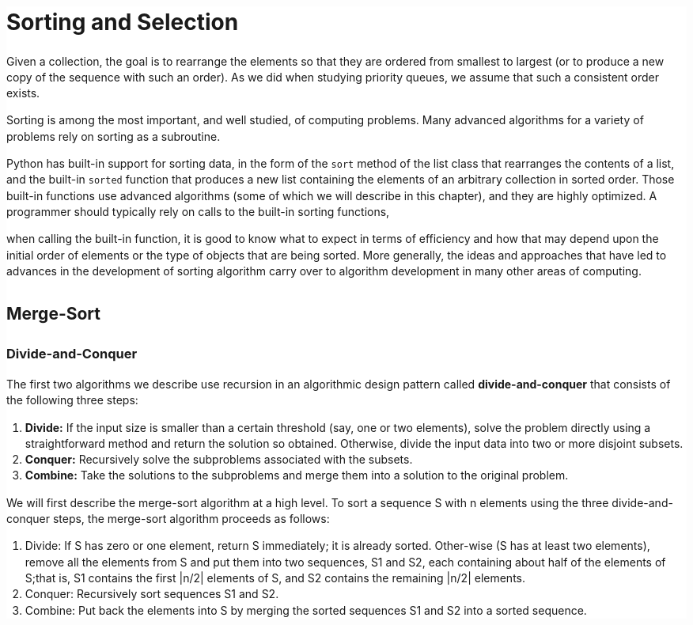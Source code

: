 # Sorting and Selection

Given a collection, the goal is to rearrange the elements so that they are ordered from smallest to largest (or to
produce a new copy of the sequence with such an order). As we did when studying priority queues, we assume that such a
consistent order exists.

Sorting is among the most important, and well studied, of computing problems. Many advanced algorithms for a variety of
problems rely on sorting as a subroutine.

Python has built-in support for sorting data, in the form of the `sort` method of the list class that rearranges the
contents of a list, and the built-in `sorted` function that produces a new list containing the elements of an arbitrary
collection in sorted order. Those built-in functions use advanced algorithms (some of which we will describe in this
chapter), and they are highly optimized. A programmer should typically rely on calls to the built-in sorting functions,

when calling the built-in function, it is good to know what to expect in terms of efficiency and how that may depend
upon the initial order of elements or the type of objects that are being sorted. More generally, the ideas and
approaches that have led to advances in the development of sorting algorithm carry over to algorithm development in many
other areas of computing.

## Merge-Sort

### Divide-and-Conquer

The first two algorithms we describe use recursion in an algorithmic design pattern called **divide-and-conquer** that
consists of the following three steps:

1. **Divide:** If the input size is smaller than a certain threshold (say, one or two elements), solve the problem
   directly using a straightforward method and return the solution so obtained. Otherwise, divide the input data into
   two or more disjoint subsets.
2. **Conquer:** Recursively solve the subproblems associated with the subsets.
3. **Combine:** Take the solutions to the subproblems and merge them into a solution to the original problem.

We will first describe the merge-sort algorithm at a high level. To sort a sequence S with n elements using the three
divide-and-conquer steps, the merge-sort algorithm proceeds as follows:

1. Divide: If S has zero or one element, return S immediately; it is already sorted. Other-wise (S has at least two
   elements), remove all the elements from S and put them into two sequences, S1 and S2, each containing about half of
   the elements of S;that is, S1 contains the first |n/2| elements of S, and S2 contains the remaining |n/2| elements.
2. Conquer: Recursively sort sequences S1 and S2.
3. Combine: Put back the elements into S by merging the sorted sequences S1 and S2 into a sorted sequence.
